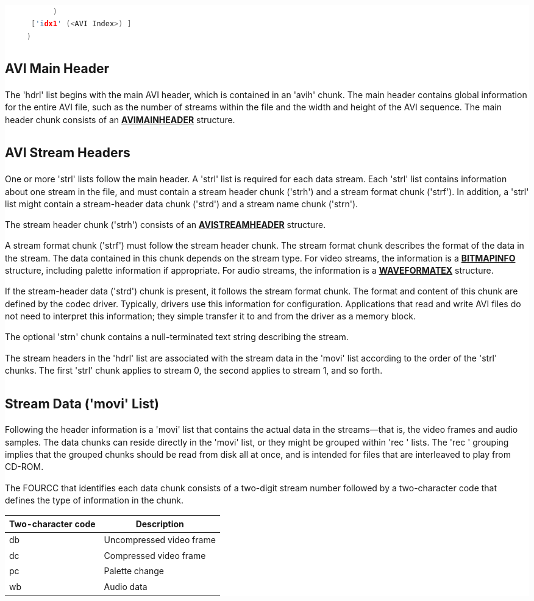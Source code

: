 ```C++
           )
      ['idx1' (<AVI Index>) ]
     )
```



## AVI Main Header

The 'hdrl' list begins with the main AVI header, which is contained in an 'avih' chunk. The main header contains global information for the entire AVI file, such as the number of streams within the file and the width and height of the AVI sequence. The main header chunk consists of an [**AVIMAINHEADER**](/windows/desktop/api/Aviriff/ns-aviriff-_avimainheader) structure.

## AVI Stream Headers

One or more 'strl' lists follow the main header. A 'strl' list is required for each data stream. Each 'strl' list contains information about one stream in the file, and must contain a stream header chunk ('strh') and a stream format chunk ('strf'). In addition, a 'strl' list might contain a stream-header data chunk ('strd') and a stream name chunk ('strn').

The stream header chunk ('strh') consists of an [**AVISTREAMHEADER**](/windows/desktop/api/avifmt/ns-avifmt-avistreamheader) structure.

A stream format chunk ('strf') must follow the stream header chunk. The stream format chunk describes the format of the data in the stream. The data contained in this chunk depends on the stream type. For video streams, the information is a [**BITMAPINFO**](/windows/desktop/api/WinGDI/ns-wingdi-tagbitmapinfoheader) structure, including palette information if appropriate. For audio streams, the information is a [**WAVEFORMATEX**](/windows/desktop/api/mmreg/) structure.

If the stream-header data ('strd') chunk is present, it follows the stream format chunk. The format and content of this chunk are defined by the codec driver. Typically, drivers use this information for configuration. Applications that read and write AVI files do not need to interpret this information; they simple transfer it to and from the driver as a memory block.

The optional 'strn' chunk contains a null-terminated text string describing the stream.

The stream headers in the 'hdrl' list are associated with the stream data in the 'movi' list according to the order of the 'strl' chunks. The first 'strl' chunk applies to stream 0, the second applies to stream 1, and so forth.

## Stream Data ('movi' List)

Following the header information is a 'movi' list that contains the actual data in the streams—that is, the video frames and audio samples. The data chunks can reside directly in the 'movi' list, or they might be grouped within 'rec ' lists. The 'rec ' grouping implies that the grouped chunks should be read from disk all at once, and is intended for files that are interleaved to play from CD-ROM.

The FOURCC that identifies each data chunk consists of a two-digit stream number followed by a two-character code that defines the type of information in the chunk.



| Two-character code | Description              |
|--------------------|--------------------------|
| db                 | Uncompressed video frame |
| dc                 | Compressed video frame   |
| pc                 | Palette change           |
| wb                 | Audio data               |
